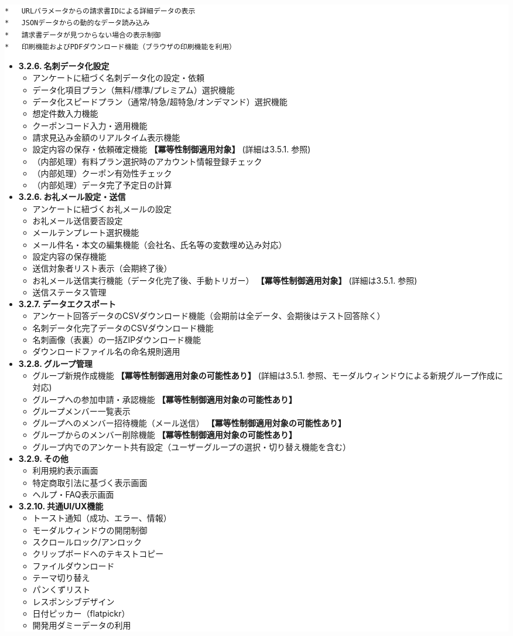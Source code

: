     *   URLパラメータからの請求書IDによる詳細データの表示
    *   JSONデータからの動的なデータ読み込み
    *   請求書データが見つからない場合の表示制御
    *   印刷機能およびPDFダウンロード機能（ブラウザの印刷機能を利用）
*   **3.2.6. 名刺データ化設定**
    *   アンケートに紐づく名刺データ化の設定・依頼
    *   データ化項目プラン（無料/標準/プレミアム）選択機能
    *   データ化スピードプラン（通常/特急/超特急/オンデマンド）選択機能
    *   想定件数入力機能
    *   クーポンコード入力・適用機能
    *   請求見込み金額のリアルタイム表示機能
    *   設定内容の保存・依頼確定機能 **【冪等性制御適用対象】** (詳細は3.5.1. 参照)
    *   （内部処理）有料プラン選択時のアカウント情報登録チェック
    *   （内部処理）クーポン有効性チェック
    *   （内部処理）データ完了予定日の計算
*   **3.2.6. お礼メール設定・送信**
    *   アンケートに紐づくお礼メールの設定
    *   お礼メール送信要否設定
    *   メールテンプレート選択機能
    *   メール件名・本文の編集機能（会社名、氏名等の変数埋め込み対応）
    *   設定内容の保存機能
    *   送信対象者リスト表示（会期終了後）
    *   お礼メール送信実行機能（データ化完了後、手動トリガー） **【冪等性制御適用対象】** (詳細は3.5.1. 参照)
    *   送信ステータス管理
*   **3.2.7. データエクスポート**
    *   アンケート回答データのCSVダウンロード機能（会期前は全データ、会期後はテスト回答除く）
    *   名刺データ化完了データのCSVダウンロード機能
    *   名刺画像（表裏）の一括ZIPダウンロード機能
    *   ダウンロードファイル名の命名規則適用
*   **3.2.8. グループ管理**
    *   グループ新規作成機能 **【冪等性制御適用対象の可能性あり】** (詳細は3.5.1. 参照、モーダルウィンドウによる新規グループ作成に対応)
    *   グループへの参加申請・承認機能 **【冪等性制御適用対象の可能性あり】**
    *   グループメンバー一覧表示
    *   グループへのメンバー招待機能（メール送信） **【冪等性制御適用対象の可能性あり】**
    *   グループからのメンバー削除機能 **【冪等性制御適用対象の可能性あり】**
    *   グループ内でのアンケート共有設定（ユーザーグループの選択・切り替え機能を含む）
*   **3.2.9. その他**
    *   利用規約表示画面
    *   特定商取引法に基づく表示画面
    *   ヘルプ・FAQ表示画面
*   **3.2.10. 共通UI/UX機能**
    *   トースト通知（成功、エラー、情報）
    *   モーダルウィンドウの開閉制御
    *   スクロールロック/アンロック
    *   クリップボードへのテキストコピー
    *   ファイルダウンロード
    *   テーマ切り替え
    *   パンくずリスト
    *   レスポンシブデザイン
    *   日付ピッカー（flatpickr）
    *   開発用ダミーデータの利用
